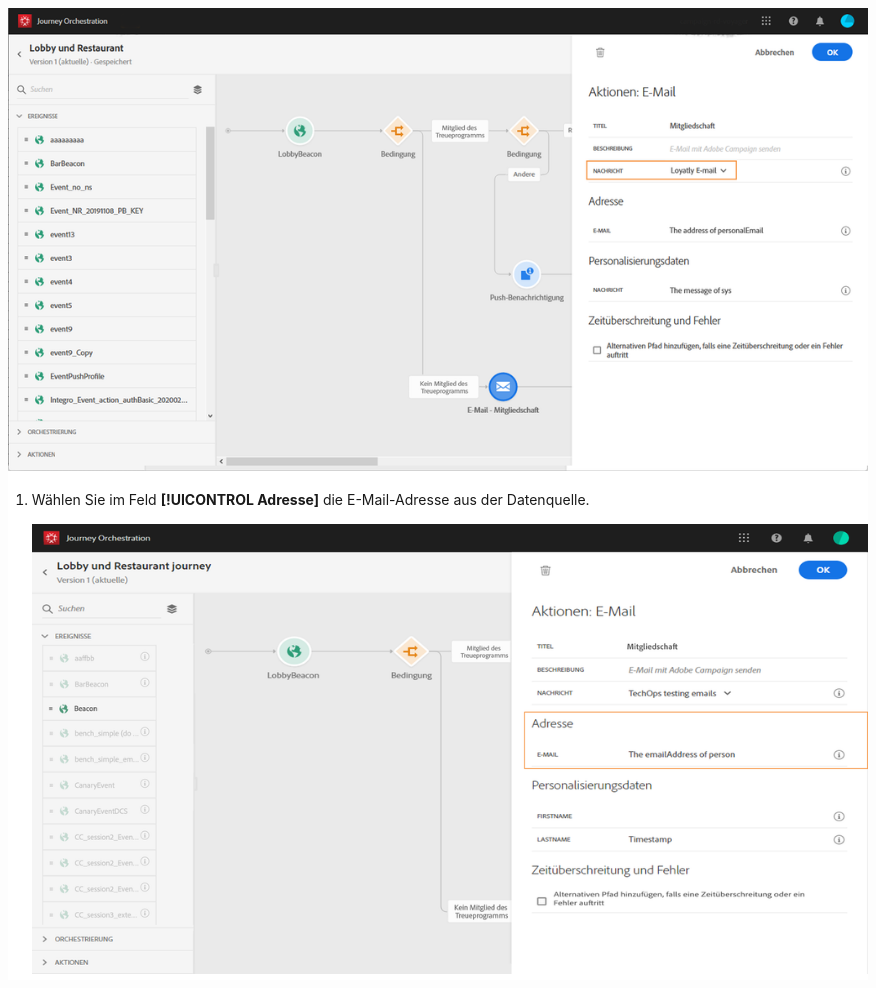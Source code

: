    ![](../assets/journeyuc2_26.png)

1. Wählen Sie im Feld **[!UICONTROL Adresse]** die E-Mail-Adresse aus der Datenquelle.

   ![](../assets/journeyuc2_27.png)
